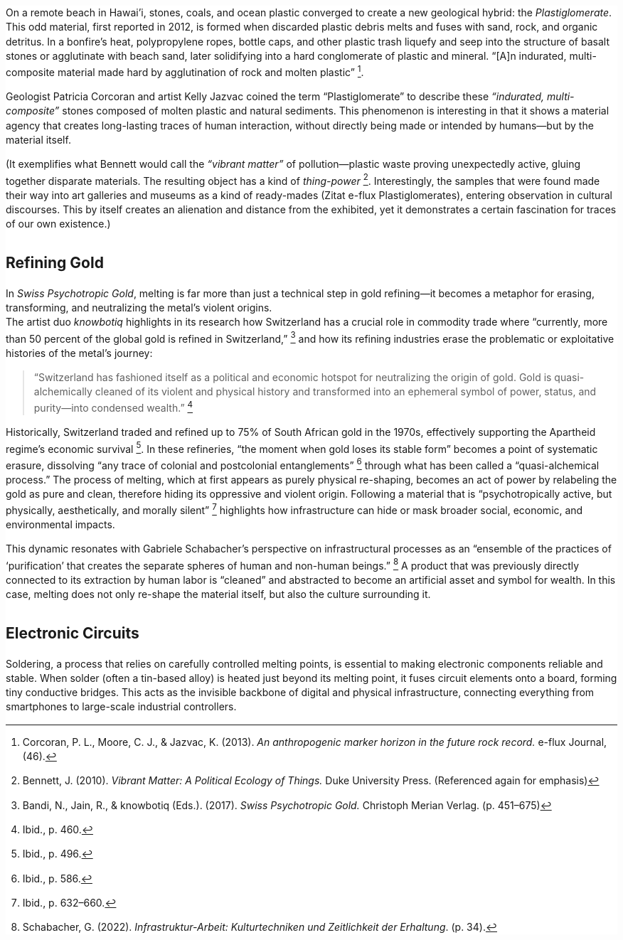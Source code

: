 On a remote beach in Hawai’i, stones, coals, and ocean plastic converged to create a new geological hybrid: the *Plastiglomerate*. This odd material, first reported in 2012, is formed when discarded plastic debris melts and fuses with sand, rock, and organic detritus. In a bonfire’s heat, polypropylene ropes, bottle caps, and other plastic trash liquefy and seep into the structure of basalt stones or agglutinate with beach sand, later solidifying into a hard conglomerate of plastic and mineral. “\[A]n indurated, multi-composite material made hard by agglutination of rock and molten plastic” [^eflux1].

Geologist Patricia Corcoran and artist Kelly Jazvac coined the term “Plastiglomerate” to describe these _“indurated, multi-composite”_ stones composed of molten plastic and natural sediments. This phenomenon is interesting in that it shows a material agency that creates long-lasting traces of human interaction, without directly being made or intended by humans—but by the material itself.

(It exemplifies what Bennett would call the _“vibrant matter”_ of pollution—plastic waste proving unexpectedly active, gluing together disparate materials. The resulting object has a kind of _thing-power_ [^bennett2]. Interestingly, the samples that were found made their way into art galleries and museums as a kind of ready-mades (Zitat e-flux Plastiglomerates), entering observation in cultural discourses. This by itself creates an alienation and distance from the exhibited, yet it demonstrates a certain fascination for traces of our own existence.)

## Refining Gold

In *Swiss Psychotropic Gold*, melting is far more than just a technical step in gold refining—it becomes a metaphor for erasing, transforming, and neutralizing the metal’s violent origins.  
The artist duo *knowbotiq* highlights in its research how Switzerland has a crucial role in commodity trade where “currently, more than 50 percent of the global gold is refined in Switzerland,” [^swisspsych1] and how its refining industries erase the problematic or exploitative histories of the metal’s journey:

> “Switzerland has fashioned itself as a political and economic hotspot for neutralizing the origin of gold. Gold is quasi-alchemically cleaned of its violent and physical history and transformed into an ephemeral symbol of power, status, and purity—into condensed wealth.” [^swisspsych2]

Historically, Switzerland traded and refined up to 75% of South African gold in the 1970s, effectively supporting the Apartheid regime’s economic survival [^swisspsych3]. In these refineries, “the moment when gold loses its stable form” becomes a point of systematic erasure, dissolving “any trace of colonial and postcolonial entanglements” [^swisspsych4] through what has been called a “quasi-alchemical process.” The process of melting, which at first appears as purely physical re-shaping, becomes an act of power by relabeling the gold as pure and clean, therefore hiding its oppressive and violent origin. Following a material that is “psychotropically active, but physically, aesthetically, and morally silent” [^swisspsych6] highlights how infrastructure can hide or mask broader social, economic, and environmental impacts.  

This dynamic resonates with Gabriele Schabacher’s perspective on infrastructural processes as an “ensemble of the practices of ‘purification’ that creates the separate spheres of human and non-human beings.” [^3]  A product that was previously directly connected to its extraction by human labor is “cleaned” and abstracted to become an artificial asset and symbol for wealth. In this case, melting does not only re-shape the material itself, but also the culture surrounding it.

## Electronic Circuits

Soldering, a process that relies on carefully controlled melting points, is essential to making electronic components reliable and stable. When solder (often a tin-based alloy) is heated just beyond its melting point, it fuses circuit elements onto a board, forming tiny conductive bridges. This acts as the invisible backbone of digital and physical infrastructure, connecting everything from smartphones to large-scale industrial controllers.


[^1]: Schabacher, G. (2022). _Infrastruktur-Arbeit: Kulturtechniken und Zeitlichkeit der Erhaltung_.  
[^infrastrukturtheorien1]: Schabacher, G. (2022). _Infrastruktur-Arbeit: Kulturtechniken und Zeitlichkeit der Erhaltung_. In *Infrastrukturen* (p. 32).  
[^infrastrukturtheorien2]: Ibid.  
[^bennett1]: Bennett, J. (2010). *Vibrant Matter: A Political Ecology of Things.* Duke University Press.  
[^eflux1]: Corcoran, P. L., Moore, C. J., & Jazvac, K. (2013). *An anthropogenic marker horizon in the future rock record.* e-flux Journal, (46).  
[^bennett2]: Bennett, J. (2010). *Vibrant Matter: A Political Ecology of Things.* Duke University Press. (Referenced again for emphasis)  
[^swisspsych1]: Bandi, N., Jain, R., & knowbotiq (Eds.). (2017). *Swiss Psychotropic Gold.* Christoph Merian Verlag. (p. 451–675)  
[^swisspsych2]: Ibid., p. 460.  
[^swisspsych3]: Ibid., p. 496.  
[^swisspsych4]: Ibid., p. 586.  
[^swisspsych5]: Ibid., p. 621–630.  
[^swisspsych6]: Ibid., p. 632–660.  
[^3]: Schabacher, G. (2022). _Infrastruktur-Arbeit: Kulturtechniken und Zeitlichkeit der Erhaltung_. (p. 34).  
[^5]: Xiaolei Yuan, Yumin Liang, Xinyi Hu, Yizhe Xu, Yongbao Chen, Risto Kosonen,  
[^6]: Infr.th. p. 33  
[^7]: Paul Edwards S. 12  
[^8]: Infr. Th. S. 38  